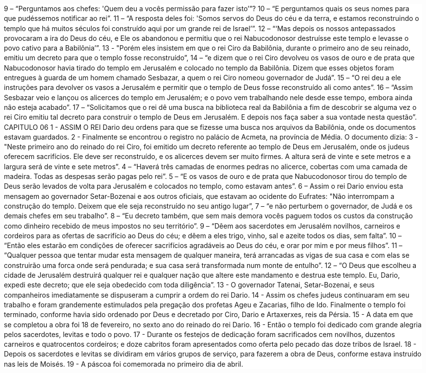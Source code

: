 9 – “Perguntamos aos chefes: 'Quem deu a vocês permissão para fazer isto’”?
10 – “E perguntamos quais os seus nomes para que pudéssemos notificar ao rei”.
11 – “A resposta deles foi: 'Somos servos do Deus do céu e da terra, e estamos reconstruindo
o templo que há muitos séculos foi construído aqui por um grande rei de Israel’”.
12 – “‘Mas depois os nossos antepassados provocaram a ira do Deus do céu, e Ele os
abandonou e permitiu que o rei Nabucodonosor destruísse este templo e levasse o povo cativo
para a Babilônia’”.
13 - "Porém eles insistem em que o rei Ciro da Babilônia, durante o primeiro ano de seu
reinado, emitiu um decreto para que o templo fosse reconstruído”,
14 – “e dizem que o rei Ciro devolveu os vasos de ouro e de prata que Nabucodonosor havia
tirado do templo em Jerusalém e colocado no templo da Babilônia. Dizem que esses objetos
foram entregues à guarda de um homem chamado Sesbazar, a quem o rei Ciro nomeou
governador de Judá”.
15 – “O rei deu a ele instruções para devolver os vasos a Jerusalém e permitir que o templo de
Deus fosse reconstruído ali como antes”.
16 – “Assim Sesbazar veio e lançou os alicerces do templo em Jerusalém; e o povo vem
trabalhando nele desde esse tempo, embora ainda não esteja acabado”.
17 – “Solicitamos que o rei dê uma busca na biblioteca real da Babilônia a fim de descobrir se
alguma vez o rei Ciro emitiu tal decreto para construir o templo de Deus em Jerusalém. E
depois nos faça saber a sua vontade nesta questão”.
CAPITULO 06
1 - ASSIM O REI Dario deu ordens para que se fizesse uma busca nos arquivos da Babilônia,
onde os documentos estavam guardados.
2 - Finalmente se encontrou o registro no palácio de Acmeta, na província de Média. O
documento dizia:
3 - "Neste primeiro ano do reinado do rei Ciro, foi emitido um decreto referente ao templo de
Deus em Jerusalém, onde os judeus oferecem sacrifícios. Ele deve ser reconstruído, e os
alicerces devem ser muito firmes. A altura será de vinte e sete metros e a largura será de vinte e sete metros”.
4 – “Haverá três camadas de enormes pedras no alicerce, cobertas com uma camada de
madeira. Todas as despesas serão pagas pelo rei”.
5 – “E os vasos de ouro e de prata que Nabucodonosor tirou do templo de Deus serão levados
de volta para Jerusalém e colocados no templo, como estavam antes”.
6 – Assim o rei Dario enviou esta mensagem ao governador Setar-Bozenai e aos outros
oficiais, que estavam ao ocidente do Eufrates: "Não interrompam a construção do templo.
Deixem que ele seja reconstruído no seu antigo lugar”,
7 – “e não perturbem o governador, de Judá e os demais chefes em seu trabalho”.
8 – “Eu decreto também, que sem mais demora vocês paguem todos os custos da construção
como dinheiro recebido de meus impostos no seu território”.
9 – “Dêem aos sacerdotes em Jerusalém novilhos, carneiros e cordeiros para as ofertas de
sacrifício ao Deus do céu; e dêem a eles trigo, vinho, sal e azeite todos os dias, sem falta”.
10 – “Então eles estarão em condições de oferecer sacrifícios agradáveis ao Deus do céu, e
orar por mim e por meus filhos”.
11 – “Qualquer pessoa que tentar mudar esta mensagem de qualquer maneira, terá
arrancadas as vigas de sua casa e com elas se construirão uma forca onde será pendurada; e
sua casa será transformada num monte de entulho”.
12 – “O Deus que escolheu a cidade de Jerusalém destruirá qualquer rei e qualquer nação que
altere este mandamento e destrua este templo. Eu, Dario, expedi este decreto; que ele seja
obedecido com toda diligência”.
13 - O governador Tatenai, Setar-Bozenai, e seus companheiros imediatamente se dispuseram
a cumprir a ordem do rei Dario.
14 - Assim os chefes judeus continuaram em seu trabalho e foram grandemente estimulados
pela pregação dos profetas Ageu e Zacarias, filho de Ido. Finalmente o templo foi terminado,
conforme havia sido ordenado por Deus e decretado por Ciro, Dario e Artaxerxes, reis da
Pérsia.
15 - A data em que se completou a obra foi 18 de fevereiro, no sexto ano do reinado do rei
Dario.
16 - Então o templo foi dedicado com grande alegria pelos sacerdotes, levitas e todo o povo.
17 - Durante os festejos de dedicação foram sacrificados cem novilhos, duzentos carneiros e
quatrocentos cordeiros; e doze cabritos foram apresentados como oferta pelo pecado das doze
tribos de Israel.
18 - Depois os sacerdotes e levitas se dividiram em vários grupos de serviço, para fazerem a
obra de Deus, conforme estava instruído nas leis de Moisés.
19 - A páscoa foi comemorada no primeiro dia de abril.